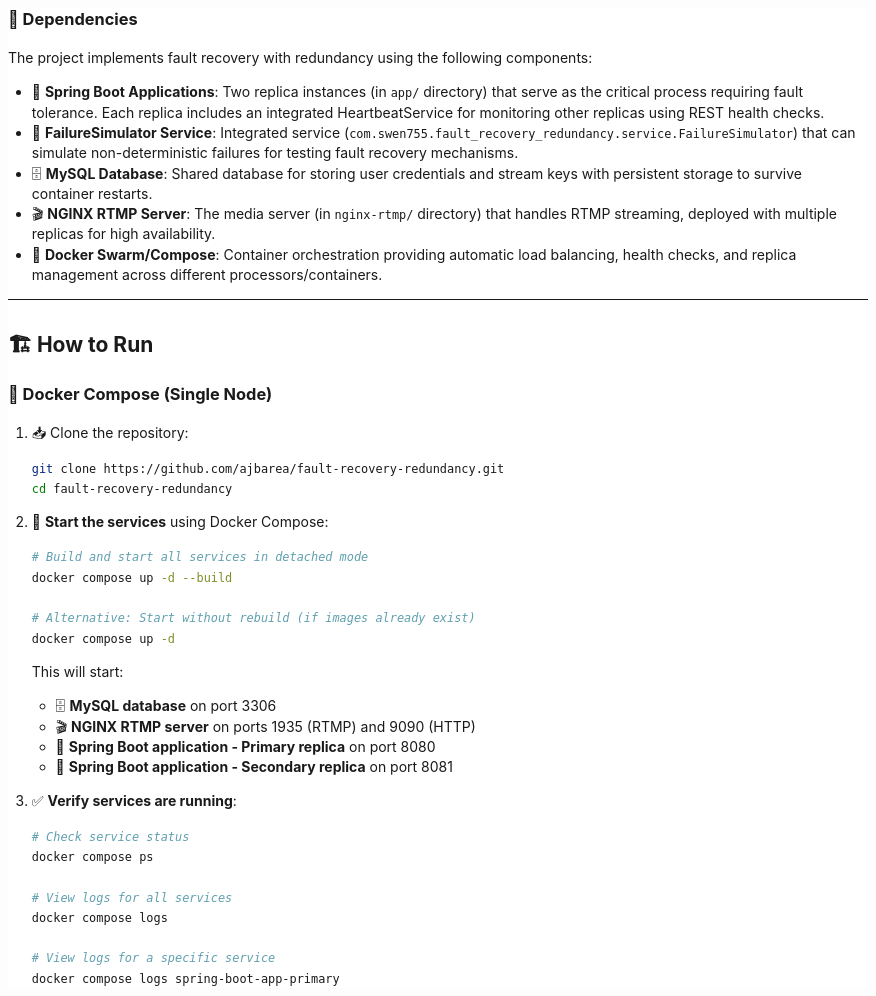 ### 🔗 Dependencies

The project implements fault recovery with redundancy using the following components:

- 🍃 **Spring Boot Applications**: Two replica instances (in `app/` directory) that serve as the critical process requiring fault tolerance. Each replica includes an integrated HeartbeatService for monitoring other replicas using REST health checks.
- 🎲 **FailureSimulator Service**: Integrated service (`com.swen755.fault_recovery_redundancy.service.FailureSimulator`) that can simulate non-deterministic failures for testing fault recovery mechanisms.
- 🗄️ **MySQL Database**: Shared database for storing user credentials and stream keys with persistent storage to survive container restarts.
- 🎬 **NGINX RTMP Server**: The media server (in `nginx-rtmp/` directory) that handles RTMP streaming, deployed with multiple replicas for high availability.
- 🐝 **Docker Swarm/Compose**: Container orchestration providing automatic load balancing, health checks, and replica management across different processors/containers.

---

## 🏗️ How to Run

### 🐳 Docker Compose (Single Node)

1. 📥 Clone the repository:

   ```bash
   git clone https://github.com/ajbarea/fault-recovery-redundancy.git
   cd fault-recovery-redundancy
   ```

2. 🔨 **Start the services** using Docker Compose:

   ```bash
   # Build and start all services in detached mode
   docker compose up -d --build
   
   # Alternative: Start without rebuild (if images already exist)
   docker compose up -d
   ```

   This will start:
   - 🗄️ **MySQL database** on port 3306
   - 🎬 **NGINX RTMP server** on ports 1935 (RTMP) and 9090 (HTTP)
   - 🍃 **Spring Boot application - Primary replica** on port 8080
   - 🍃 **Spring Boot application - Secondary replica** on port 8081

3. ✅ **Verify services are running**:

   ```bash
   # Check service status
   docker compose ps
   
   # View logs for all services
   docker compose logs
   
   # View logs for a specific service
   docker compose logs spring-boot-app-primary
   ```
